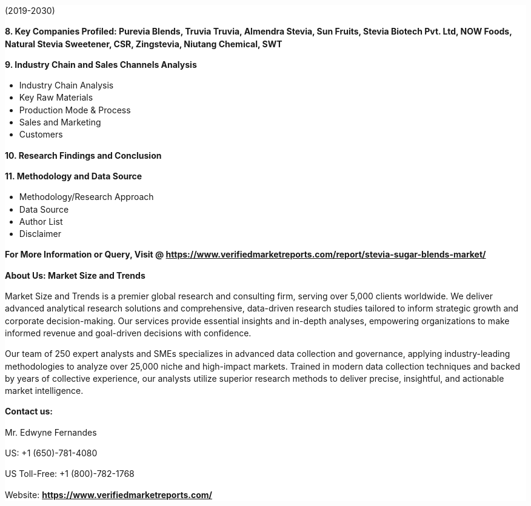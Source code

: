 (2019-2030)</li></ul><p><strong>8. Key Companies Profiled: Purevia Blends, Truvia Truvia, Almendra Stevia, Sun Fruits, Stevia Biotech Pvt. Ltd, NOW Foods, Natural Stevia Sweetener, CSR, Zingstevia, Niutang Chemical, SWT</strong></p><p><strong>9. Industry Chain and Sales Channels Analysis</strong></p><ul><li>Industry Chain Analysis</li><li>Key Raw Materials</li><li>Production Mode &amp; Process</li><li>Sales and Marketing</li><li>Customers</li></ul><p><strong>10. Research Findings and Conclusion</strong></p><p><strong>11. Methodology and Data Source</strong></p><ul><li>Methodology/Research Approach</li><li>Data Source</li><li>Author List</li><li>Disclaimer</li></ul></p><p><strong>For More Information or Query, Visit @ <a href="https://www.verifiedmarketreports.com/report/stevia-sugar-blends-market/">https://www.verifiedmarketreports.com/report/stevia-sugar-blends-market/</a></strong></p><p><strong>About Us: Market Size and Trends</strong></p><p>Market Size and Trends is a premier global research and consulting firm, serving over 5,000 clients worldwide. We deliver advanced analytical research solutions and comprehensive, data-driven research studies tailored to inform strategic growth and corporate decision-making. Our services provide essential insights and in-depth analyses, empowering organizations to make informed revenue and goal-driven decisions with confidence.</p><p>Our team of 250 expert analysts and SMEs specializes in advanced data collection and governance, applying industry-leading methodologies to analyze over 25,000 niche and high-impact markets. Trained in modern data collection techniques and backed by years of collective experience, our analysts utilize superior research methods to deliver precise, insightful, and actionable market intelligence.</p><p><strong>Contact us:</strong></p><p>Mr. Edwyne Fernandes</p><p>US: +1 (650)-781-4080</p><p>US Toll-Free: +1 (800)-782-1768</p><p>Website: <strong><a href="https://www.verifiedmarketreports.com/">https://www.verifiedmarketreports.com/</a></strong></p>
